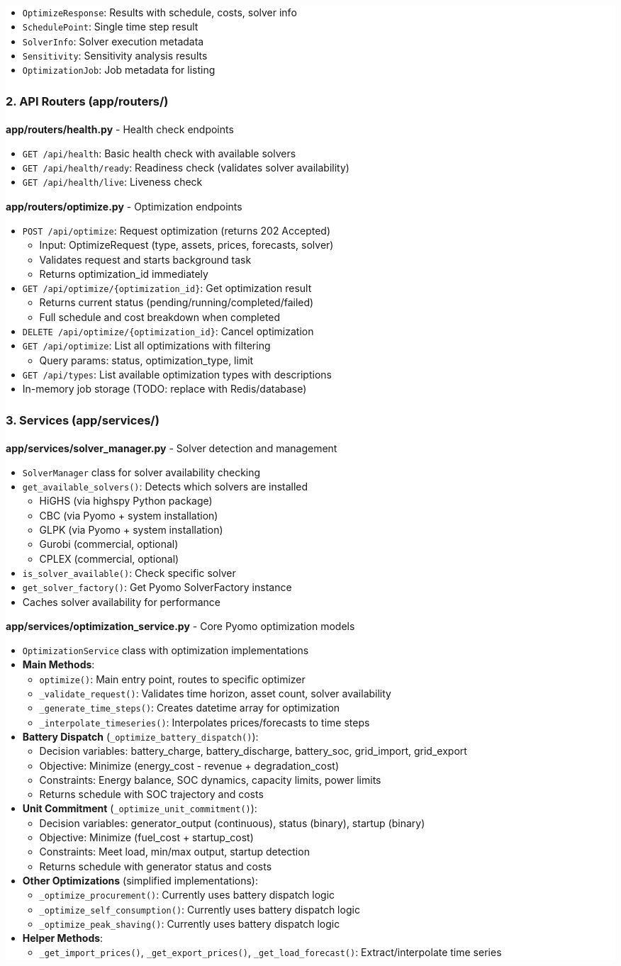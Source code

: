   - `OptimizeResponse`: Results with schedule, costs, solver info
  - `SchedulePoint`: Single time step result
  - `SolverInfo`: Solver execution metadata
  - `Sensitivity`: Sensitivity analysis results
  - `OptimizationJob`: Job metadata for listing

### 2. API Routers (app/routers/)

**app/routers/health.py** - Health check endpoints
- `GET /api/health`: Basic health check with available solvers
- `GET /api/health/ready`: Readiness check (validates solver availability)
- `GET /api/health/live`: Liveness check

**app/routers/optimize.py** - Optimization endpoints
- `POST /api/optimize`: Request optimization (returns 202 Accepted)
  - Input: OptimizeRequest (type, assets, prices, forecasts, solver)
  - Validates request and starts background task
  - Returns optimization_id immediately
- `GET /api/optimize/{optimization_id}`: Get optimization result
  - Returns current status (pending/running/completed/failed)
  - Full schedule and cost breakdown when completed
- `DELETE /api/optimize/{optimization_id}`: Cancel optimization
- `GET /api/optimize`: List all optimizations with filtering
  - Query params: status, optimization_type, limit
- `GET /api/types`: List available optimization types with descriptions
- In-memory job storage (TODO: replace with Redis/database)

### 3. Services (app/services/)

**app/services/solver_manager.py** - Solver detection and management
- `SolverManager` class for solver availability checking
- `get_available_solvers()`: Detects which solvers are installed
  - HiGHS (via highspy Python package)
  - CBC (via Pyomo + system installation)
  - GLPK (via Pyomo + system installation)
  - Gurobi (commercial, optional)
  - CPLEX (commercial, optional)
- `is_solver_available()`: Check specific solver
- `get_solver_factory()`: Get Pyomo SolverFactory instance
- Caches solver availability for performance

**app/services/optimization_service.py** - Core Pyomo optimization models
- `OptimizationService` class with optimization implementations
- **Main Methods**:
  - `optimize()`: Main entry point, routes to specific optimizer
  - `_validate_request()`: Validates time horizon, asset count, solver availability
  - `_generate_time_steps()`: Creates datetime array for optimization
  - `_interpolate_timeseries()`: Interpolates prices/forecasts to time steps
- **Battery Dispatch** (`_optimize_battery_dispatch()`):
  - Decision variables: battery_charge, battery_discharge, battery_soc, grid_import, grid_export
  - Objective: Minimize (energy_cost - revenue + degradation_cost)
  - Constraints: Energy balance, SOC dynamics, capacity limits, power limits
  - Returns schedule with SOC trajectory and costs
- **Unit Commitment** (`_optimize_unit_commitment()`):
  - Decision variables: generator_output (continuous), status (binary), startup (binary)
  - Objective: Minimize (fuel_cost + startup_cost)
  - Constraints: Meet load, min/max output, startup detection
  - Returns schedule with generator status and costs
- **Other Optimizations** (simplified implementations):
  - `_optimize_procurement()`: Currently uses battery dispatch logic
  - `_optimize_self_consumption()`: Currently uses battery dispatch logic
  - `_optimize_peak_shaving()`: Currently uses battery dispatch logic
- **Helper Methods**:
  - `_get_import_prices()`, `_get_export_prices()`, `_get_load_forecast()`: Extract/interpolate time series